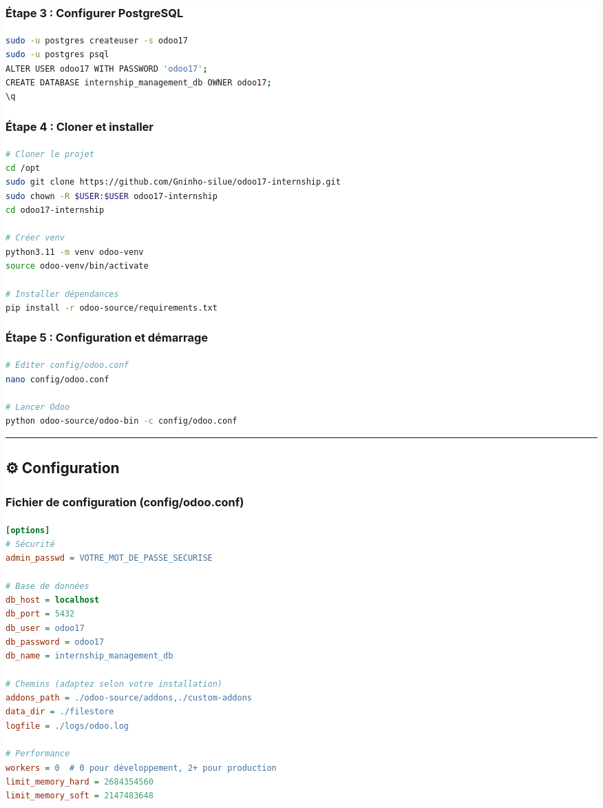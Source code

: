 ### Étape 3 : Configurer PostgreSQL

```bash
sudo -u postgres createuser -s odoo17
sudo -u postgres psql
ALTER USER odoo17 WITH PASSWORD 'odoo17';
CREATE DATABASE internship_management_db OWNER odoo17;
\q
```

### Étape 4 : Cloner et installer

```bash
# Cloner le projet
cd /opt
sudo git clone https://github.com/Gninho-silue/odoo17-internship.git
sudo chown -R $USER:$USER odoo17-internship
cd odoo17-internship

# Créer venv
python3.11 -m venv odoo-venv
source odoo-venv/bin/activate

# Installer dépendances
pip install -r odoo-source/requirements.txt
```

### Étape 5 : Configuration et démarrage

```bash
# Éditer config/odoo.conf
nano config/odoo.conf

# Lancer Odoo
python odoo-source/odoo-bin -c config/odoo.conf
```

---

## ⚙️ Configuration

### Fichier de configuration (config/odoo.conf)

```ini
[options]
# Sécurité
admin_passwd = VOTRE_MOT_DE_PASSE_SECURISE

# Base de données
db_host = localhost
db_port = 5432
db_user = odoo17
db_password = odoo17
db_name = internship_management_db

# Chemins (adaptez selon votre installation)
addons_path = ./odoo-source/addons,./custom-addons
data_dir = ./filestore
logfile = ./logs/odoo.log

# Performance
workers = 0  # 0 pour développement, 2+ pour production
limit_memory_hard = 2684354560
limit_memory_soft = 2147483648

```
